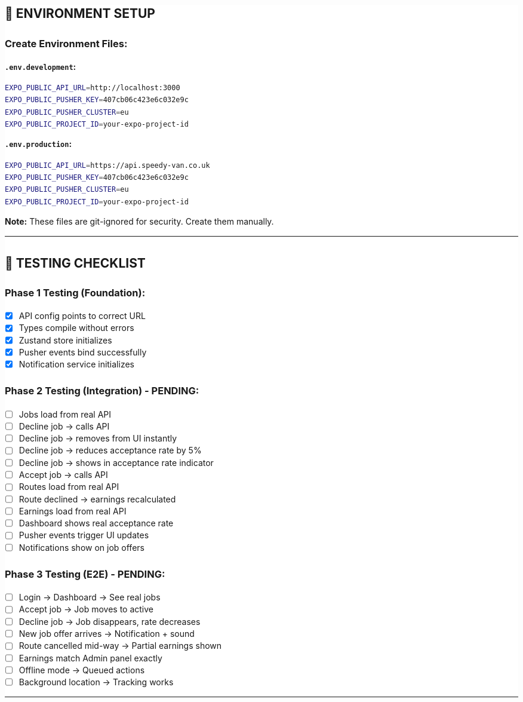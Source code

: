 
## 🔧 ENVIRONMENT SETUP

### Create Environment Files:

**`.env.development`:**
```bash
EXPO_PUBLIC_API_URL=http://localhost:3000
EXPO_PUBLIC_PUSHER_KEY=407cb06c423e6c032e9c
EXPO_PUBLIC_PUSHER_CLUSTER=eu
EXPO_PUBLIC_PROJECT_ID=your-expo-project-id
```

**`.env.production`:**
```bash
EXPO_PUBLIC_API_URL=https://api.speedy-van.co.uk
EXPO_PUBLIC_PUSHER_KEY=407cb06c423e6c032e9c
EXPO_PUBLIC_PUSHER_CLUSTER=eu
EXPO_PUBLIC_PROJECT_ID=your-expo-project-id
```

**Note:** These files are git-ignored for security. Create them manually.

---

## 🧪 TESTING CHECKLIST

### Phase 1 Testing (Foundation):
- [x] API config points to correct URL
- [x] Types compile without errors
- [x] Zustand store initializes
- [x] Pusher events bind successfully
- [x] Notification service initializes

### Phase 2 Testing (Integration) - PENDING:
- [ ] Jobs load from real API
- [ ] Decline job → calls API
- [ ] Decline job → removes from UI instantly
- [ ] Decline job → reduces acceptance rate by 5%
- [ ] Decline job → shows in acceptance rate indicator
- [ ] Accept job → calls API
- [ ] Routes load from real API
- [ ] Route declined → earnings recalculated
- [ ] Earnings load from real API
- [ ] Dashboard shows real acceptance rate
- [ ] Pusher events trigger UI updates
- [ ] Notifications show on job offers

### Phase 3 Testing (E2E) - PENDING:
- [ ] Login → Dashboard → See real jobs
- [ ] Accept job → Job moves to active
- [ ] Decline job → Job disappears, rate decreases
- [ ] New job offer arrives → Notification + sound
- [ ] Route cancelled mid-way → Partial earnings shown
- [ ] Earnings match Admin panel exactly
- [ ] Offline mode → Queued actions
- [ ] Background location → Tracking works

---